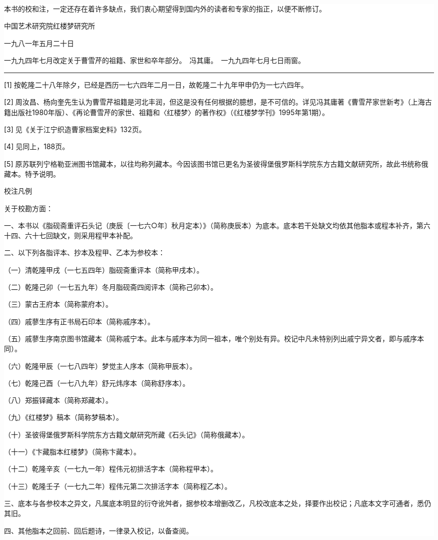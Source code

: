 本书的校和注，一定还存在着许多缺点，我们衷心期望得到国内外的读者和专家的指正，以便不断修订。

中国艺术研究院红楼梦研究所

一九八一年五月二十日

一九九四年七月改定关于曹雪芹的祖籍、家世和卒年部分。　冯其庸。　一九九四年七月七日雨窗。



* * *



[1] 按乾隆二十八年除夕，已经是西历一七六四年二月一日，故乾隆二十九年甲申仍为一七六四年。

[2] 周汝昌、杨向奎先生认为曹雪芹祖籍是河北丰润，但这是没有任何根据的臆想，是不可信的。详见冯其庸著《曹雪芹家世新考》（上海古籍出版社1980年版）、《再论曹雪芹的家世、祖籍和〈红楼梦〉的著作权》（《红楼梦学刊》1995年第1期）。

[3] 见《关于江宁织造曹家档案史料》132页。

[4] 见同上，188页。

[5] 原苏联列宁格勒亚洲图书馆藏本，以往均称列藏本。今因该图书馆已更名为圣彼得堡俄罗斯科学院东方古籍文献研究所，故此书统称俄藏本。特予说明。





校注凡例


关于校勘方面：

一、本书以《脂砚斋重评石头记（庚辰〔一七六○年〕秋月定本）》（简称庚辰本）为底本。底本若干处缺文均依其他脂本或程本补齐，第六十四、六十七回缺文，则采用程甲本补配。

二、以下列各脂评本、抄本及程甲、乙本为参校本：

（一）清乾隆甲戌（一七五四年）脂砚斋重评本（简称甲戌本）。

（二）乾隆己卯（一七五九年）冬月脂砚斋四阅评本（简称己卯本）。

（三）蒙古王府本（简称蒙府本）。

（四）戚蓼生序有正书局石印本（简称戚序本）。

（五）戚蓼生序南京图书馆藏本（简称戚宁本。此本与戚序本为同一祖本，唯个别处有异。校记中凡未特别列出戚宁异文者，即与戚序本同）。

（六）乾隆甲辰（一七八四年）梦觉主人序本（简称甲辰本）。

（七）乾隆己酉（一七八九年）舒元炜序本（简称舒序本）。

（八）郑振铎藏本（简称郑藏本）。

（九）《红楼梦》稿本（简称梦稿本）。

（十）圣彼得堡俄罗斯科学院东方古籍文献研究所藏《石头记》（简称俄藏本）。

（十一）《卞藏脂本红楼梦》（简称卞藏本）。

（十二）乾隆辛亥（一七九一年）程伟元初排活字本（简称程甲本）。

（十三）乾隆壬子（一七九二年）程伟元第二次排活字本（简称程乙本）。

三、底本与各参校本之异文，凡属底本明显的衍夺讹舛者，据参校本增删改乙，凡校改底本之处，择要作出校记；凡底本文字可通者，悉仍其旧。

四、其他脂本之回前、回后题诗，一律录入校记，以备查阅。
